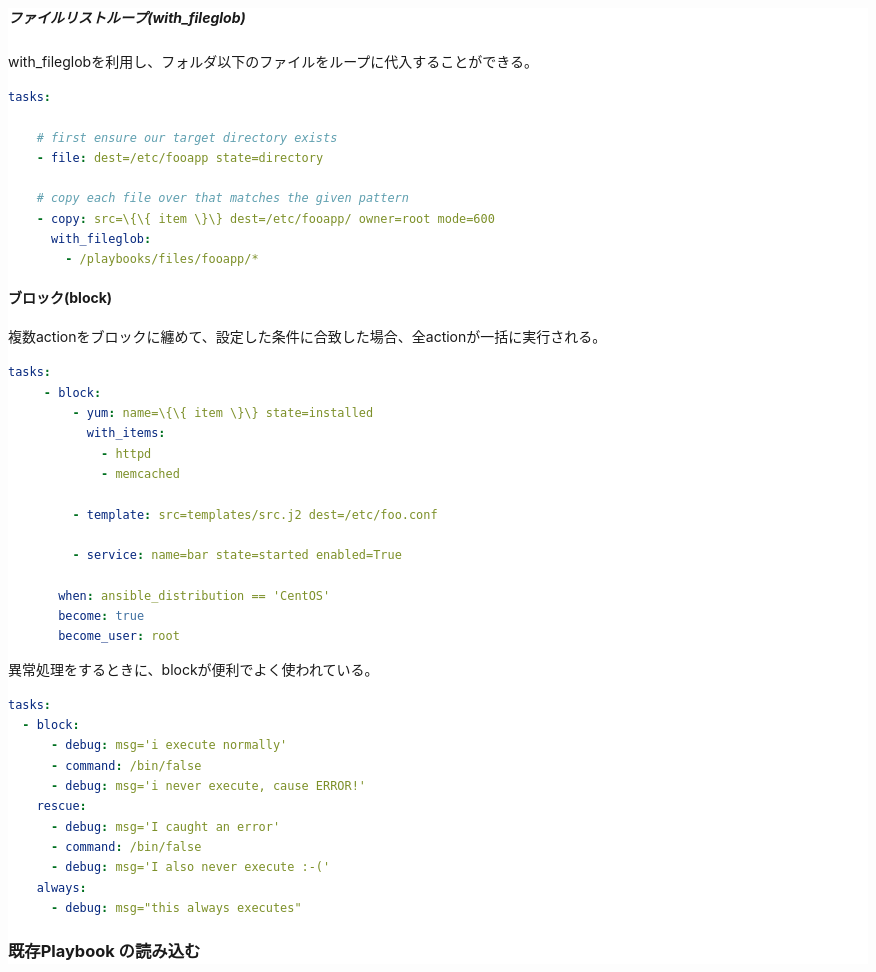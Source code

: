
##### ファイルリストループ(with_fileglob)

with_fileglobを利用し、フォルダ以下のファイルをループに代入することができる。

```YAML
tasks:

    # first ensure our target directory exists
    - file: dest=/etc/fooapp state=directory

    # copy each file over that matches the given pattern
    - copy: src=\{\{ item \}\} dest=/etc/fooapp/ owner=root mode=600
      with_fileglob:
        - /playbooks/files/fooapp/*
```

#### ブロック(block)

複数actionをブロックに纏めて、設定した条件に合致した場合、全actionが一括に実行される。

```YAML
tasks:
     - block:
         - yum: name=\{\{ item \}\} state=installed
           with_items:
             - httpd
             - memcached

         - template: src=templates/src.j2 dest=/etc/foo.conf

         - service: name=bar state=started enabled=True

       when: ansible_distribution == 'CentOS'
       become: true
       become_user: root
```

異常処理をするときに、blockが便利でよく使われている。

```YAML
tasks:
  - block:
      - debug: msg='i execute normally'
      - command: /bin/false
      - debug: msg='i never execute, cause ERROR!'
    rescue:
      - debug: msg='I caught an error'
      - command: /bin/false
      - debug: msg='I also never execute :-('
    always:
      - debug: msg="this always executes"
```

### 既存Playbook の読み込む

